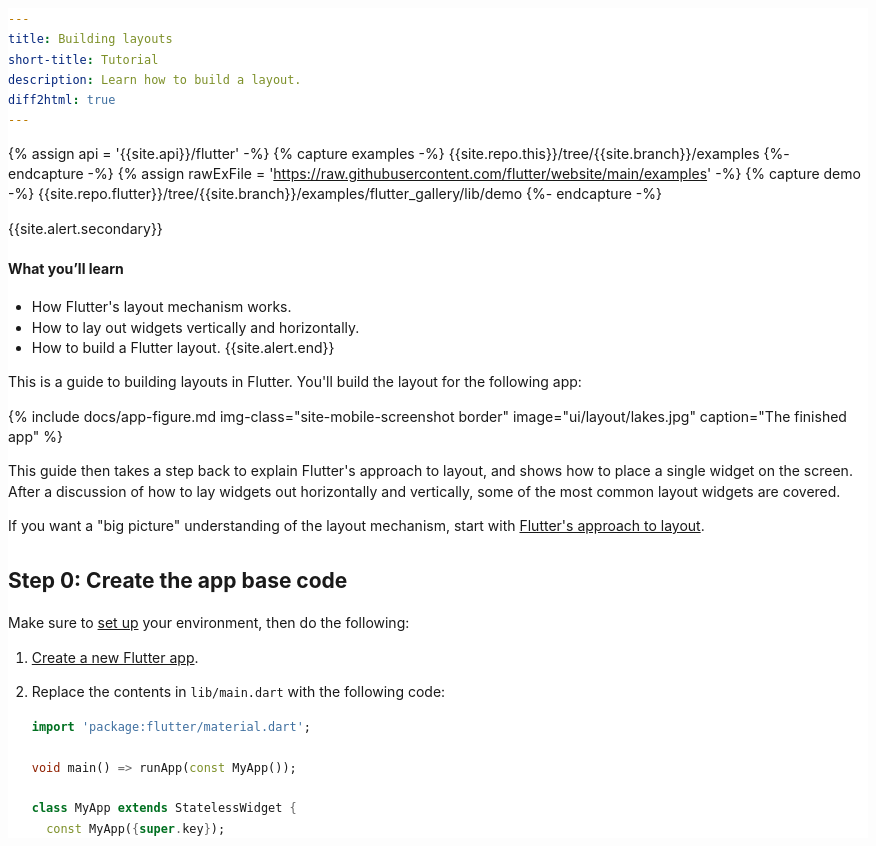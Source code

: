 ```yaml
---
title: Building layouts
short-title: Tutorial
description: Learn how to build a layout.
diff2html: true
---
```


{% assign api = '{{site.api}}/flutter' -%}
{% capture examples -%} {{site.repo.this}}/tree/{{site.branch}}/examples {%- endcapture -%}
{% assign rawExFile = 'https://raw.githubusercontent.com/flutter/website/main/examples' -%}
{% capture demo -%} {{site.repo.flutter}}/tree/{{site.branch}}/examples/flutter_gallery/lib/demo {%- endcapture -%}

<style>dl, dd { margin-bottom: 0; }</style>

{{site.alert.secondary}}
  <h4 class="no_toc">What you’ll learn</h4>

  * How Flutter's layout mechanism works.
  * How to lay out widgets vertically and horizontally.
  * How to build a Flutter layout.
{{site.alert.end}}

This is a guide to building layouts in Flutter.
You'll build the layout for the following app:

{% include docs/app-figure.md img-class="site-mobile-screenshot border"
    image="ui/layout/lakes.jpg" caption="The finished app" %}

This guide then takes a step back to explain Flutter's
approach to layout, and shows how to place a single widget
on the screen. After a discussion of how to lay widgets
out horizontally and vertically, some of the most common
layout widgets are covered.

If you want a "big picture" understanding of the layout mechanism,
start with [Flutter's approach to layout][].

## Step 0: Create the app base code

Make sure to [set up][] your environment,
then do the following:

<?code-excerpt path-base="layout/base"?>

 1. [Create a new Flutter app][new-flutter-app].
 2. Replace the contents in `lib/main.dart` with the following code:

    <?code-excerpt "lib/main.dart (all)" title?>
    ```dart
    import 'package:flutter/material.dart';

    void main() => runApp(const MyApp());

    class MyApp extends StatelessWidget {
      const MyApp({super.key});


[Adding Interactivity to Your Flutter App]: {{site.url}}/development/ui/interactive
[automatic reformatting support]: {{site.url}}/development/tools/sdk/formatting
[available online]: https://images.unsplash.com/photo-1471115853179-bb1d604434e0?dpr=1&amp;auto=format&amp;fit=crop&amp;w=767&amp;h=583&amp;q=80&amp;cs=tinysrgb&amp;crop=
[Flutter's approach to layout]: {{site.url}}/development/ui/layout
[new-flutter-app]: {{site.url}}/get-started/test-drive
[images]: {{examples}}/layout/lakes/step6/images
[`lake.jpg`]: {{rawExFile}}/layout/lakes/step5/images/lake.jpg
[`lib/main.dart`]: {{examples}}/layout/lakes/step2/lib/main.dart
[hot reload]: {{site.url}}/development/tools/hot-reload
[`main.dart`]: {{examples}}/layout/lakes/step6/lib/main.dart
[`pubspec.yaml`]: {{examples}}/layout/lakes/step6/pubspec.yaml
[set up]: {{site.url}}/get-started/install
